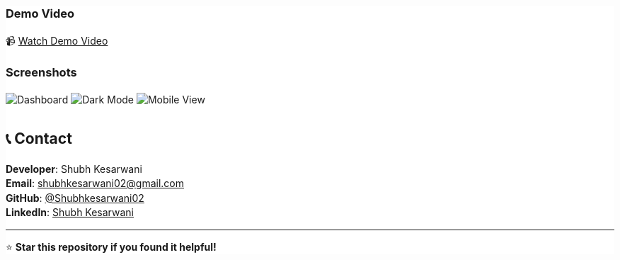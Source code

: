 ### Demo Video
📹 [Watch Demo Video](https://your-demo-video-link.com)

### Screenshots
![Dashboard](./public/screenshots/dashboard.png)
![Dark Mode](./public/screenshots/dark-mode.png)
![Mobile View](./public/screenshots/mobile.png)

## 📞 Contact

**Developer**: Shubh Kesarwani  
**Email**: shubhkesarwani02@gmail.com  
**GitHub**: [@Shubhkesarwani02](https://github.com/Shubhkesarwani02)  
**LinkedIn**: [Shubh Kesarwani](https://linkedin.com/in/shubhkesarwani)

---

⭐ **Star this repository if you found it helpful!**
